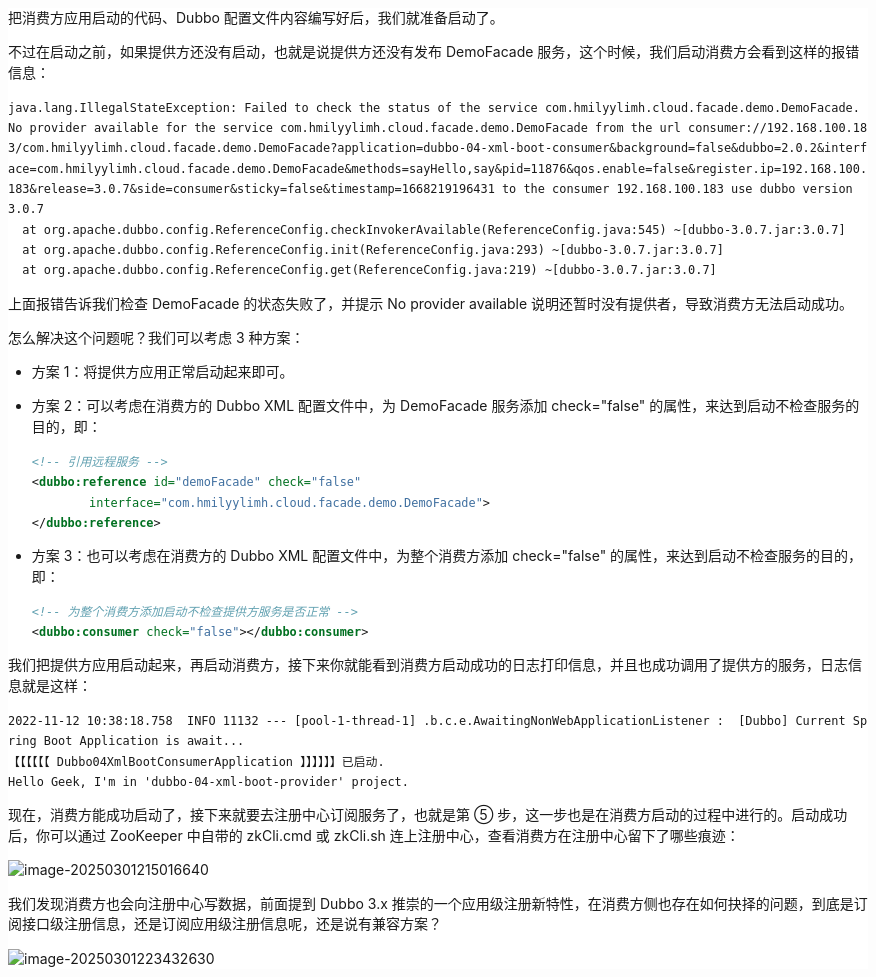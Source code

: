 把消费方应用启动的代码、Dubbo 配置文件内容编写好后，我们就准备启动了。

不过在启动之前，如果提供方还没有启动，也就是说提供方还没有发布 DemoFacade 服务，这个时候，我们启动消费方会看到这样的报错信息：

```
java.lang.IllegalStateException: Failed to check the status of the service com.hmilyylimh.cloud.facade.demo.DemoFacade. No provider available for the service com.hmilyylimh.cloud.facade.demo.DemoFacade from the url consumer://192.168.100.183/com.hmilyylimh.cloud.facade.demo.DemoFacade?application=dubbo-04-xml-boot-consumer&background=false&dubbo=2.0.2&interface=com.hmilyylimh.cloud.facade.demo.DemoFacade&methods=sayHello,say&pid=11876&qos.enable=false&register.ip=192.168.100.183&release=3.0.7&side=consumer&sticky=false&timestamp=1668219196431 to the consumer 192.168.100.183 use dubbo version 3.0.7
  at org.apache.dubbo.config.ReferenceConfig.checkInvokerAvailable(ReferenceConfig.java:545) ~[dubbo-3.0.7.jar:3.0.7]
  at org.apache.dubbo.config.ReferenceConfig.init(ReferenceConfig.java:293) ~[dubbo-3.0.7.jar:3.0.7]
  at org.apache.dubbo.config.ReferenceConfig.get(ReferenceConfig.java:219) ~[dubbo-3.0.7.jar:3.0.7]
```

上面报错告诉我们检查 DemoFacade 的状态失败了，并提示 No provider available 说明还暂时没有提供者，导致消费方无法启动成功。

怎么解决这个问题呢？我们可以考虑 3 种方案：

- 方案 1：将提供方应用正常启动起来即可。

- 方案 2：可以考虑在消费方的 Dubbo XML 配置文件中，为 DemoFacade 服务添加 check="false" 的属性，来达到启动不检查服务的目的，即：

  ```xml
  <!-- 引用远程服务 -->
  <dubbo:reference id="demoFacade" check="false"
          interface="com.hmilyylimh.cloud.facade.demo.DemoFacade">
  </dubbo:reference>
  ```

- 方案 3：也可以考虑在消费方的 Dubbo XML 配置文件中，为整个消费方添加 check="false" 的属性，来达到启动不检查服务的目的，即：

  ```xml
  <!-- 为整个消费方添加启动不检查提供方服务是否正常 -->
  <dubbo:consumer check="false"></dubbo:consumer>
  ```

我们把提供方应用启动起来，再启动消费方，接下来你就能看到消费方启动成功的日志打印信息，并且也成功调用了提供方的服务，日志信息就是这样：

```
2022-11-12 10:38:18.758  INFO 11132 --- [pool-1-thread-1] .b.c.e.AwaitingNonWebApplicationListener :  [Dubbo] Current Spring Boot Application is await...
【【【【【【 Dubbo04XmlBootConsumerApplication 】】】】】】已启动.
Hello Geek, I'm in 'dubbo-04-xml-boot-provider' project.
```

现在，消费方能成功启动了，接下来就要去注册中心订阅服务了，也就是第 ⑤ 步，这一步也是在消费方启动的过程中进行的。启动成功后，你可以通过 ZooKeeper 中自带的 zkCli.cmd 或 zkCli.sh 连上注册中心，查看消费方在注册中心留下了哪些痕迹：

![image-20250301215016640](https://technotes.oss-cn-shenzhen.aliyuncs.com/2024/202503012150679.png)

我们发现消费方也会向注册中心写数据，前面提到 Dubbo 3.x 推崇的一个应用级注册新特性，在消费方侧也存在如何抉择的问题，到底是订阅接口级注册信息，还是订阅应用级注册信息呢，还是说有兼容方案？

![image-20250301223432630](https://technotes.oss-cn-shenzhen.aliyuncs.com/2024/202503012234741.png)
